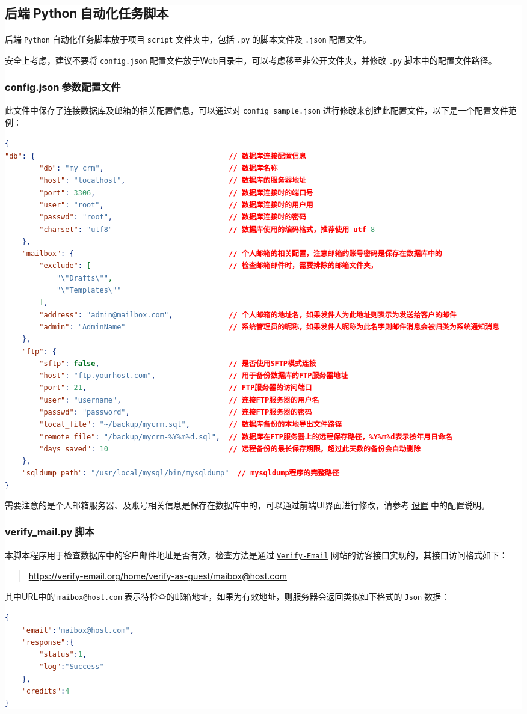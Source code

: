 ## 后端 Python 自动化任务脚本

后端 `Python` 自动化任务脚本放于项目 `script` 文件夹中，包括 `.py` 的脚本文件及 `.json` 配置文件。

安全上考虑，建议不要将 `config.json` 配置文件放于Web目录中，可以考虑移至非公开文件夹，并修改 `.py` 脚本中的配置文件路径。

### config.json 参数配置文件

此文件中保存了连接数据库及邮箱的相关配置信息，可以通过对 `config_sample.json` 进行修改来创建此配置文件，以下是一个配置文件范例：

```json
{
"db": {                                             // 数据库连接配置信息
        "db": "my_crm",                             // 数据库名称
        "host": "localhost",                        // 数据库的服务器地址
        "port": 3306,                               // 数据库连接时的端口号
        "user": "root",                             // 数据库连接时的用户用
        "passwd": "root",                           // 数据库连接时的密码
        "charset": "utf8"                           // 数据库使用的编码格式，推荐使用 utf-8
    },
    "mailbox": {                                    // 个人邮箱的相关配置，注意邮箱的账号密码是保存在数据库中的
        "exclude": [                                // 检查邮箱邮件时，需要排除的邮箱文件夹，
            "\"Drafts\"",
            "\"Templates\""
        ],
        "address": "admin@mailbox.com",             // 个人邮箱的地址名，如果发件人为此地址则表示为发送给客户的邮件
        "admin": "AdminName"                        // 系统管理员的昵称，如果发件人昵称为此名字则邮件消息会被归类为系统通知消息
    },
    "ftp": {
        "sftp": false,								// 是否使用SFTP模式连接
        "host": "ftp.yourhost.com",					// 用于备份数据库的FTP服务器地址
        "port": 21,									// FTP服务器的访问端口
        "user": "username",							// 连接FTP服务器的用户名
        "passwd": "password",						// 连接FTP服务器的密码
        "local_file": "~/backup/mycrm.sql",			// 数据库备份的本地导出文件路径
        "remote_file": "/backup/mycrm-%Y%m%d.sql",	// 数据库在FTP服务器上的远程保存路径，%Y%m%d表示按年月日命名
        "days_saved": 10							// 远程备份的最长保存期限，超过此天数的备份会自动删除
    },
    "sqldump_path": "/usr/local/mysql/bin/mysqldump"  // mysqldump程序的完整路径
}
```

需要注意的是个人邮箱服务器、及账号相关信息是保存在数据库中的，可以通过前端UI界面进行修改，请参考 [设置](#%e8%ae%be%e7%bd%ae) 中的配置说明。

### verify_mail.py 脚本

本脚本程序用于检查数据库中的客户邮件地址是否有效，检查方法是通过 [`Verify-Email`](https://verify-email.org/) 网站的访客接口实现的，其接口访问格式如下：

>https://verify-email.org/home/verify-as-guest/maibox@host.com

其中URL中的 `maibox@host.com` 表示待检查的邮箱地址，如果为有效地址，则服务器会返回类似如下格式的 `Json` 数据：

```json
{
	"email":"maibox@host.com",
	"response":{
		"status":1,
		"log":"Success"
	},
	"credits":4
}
```
